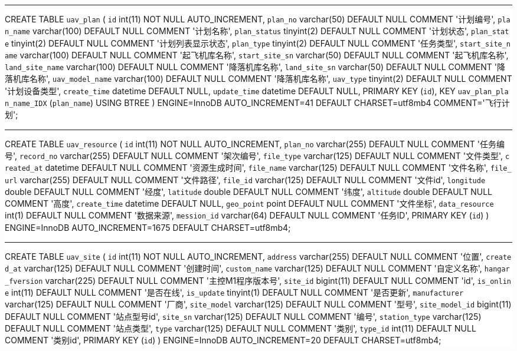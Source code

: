 -----

CREATE TABLE `uav_plan` (
  `id` int(11) NOT NULL AUTO_INCREMENT,
  `plan_no` varchar(50) DEFAULT NULL COMMENT '计划编号',
  `plan_name` varchar(100) DEFAULT NULL COMMENT '计划名称',
  `plan_status` tinyint(2) DEFAULT NULL COMMENT '计划状态',
  `plan_state` tinyint(2) DEFAULT NULL COMMENT '计划列表显示状态',
  `plan_type` tinyint(2) DEFAULT NULL COMMENT '任务类型',
  `start_site_name` varchar(100) DEFAULT NULL COMMENT '起飞机库名称',
  `start_site_sn` varchar(50) DEFAULT NULL COMMENT '起飞机库名称',
  `land_site_name` varchar(100) DEFAULT NULL COMMENT '降落机库名称',
  `land_site_sn` varchar(50) DEFAULT NULL COMMENT '降落机库名称',
  `uav_model_name` varchar(100) DEFAULT NULL COMMENT '降落机库名称',
  `uav_type` tinyint(2) DEFAULT NULL COMMENT '计划设备类型',
  `create_time` datetime DEFAULT NULL,
  `update_time` datetime DEFAULT NULL,
  PRIMARY KEY (`id`),
  KEY `uav_plan_plan_name_IDX` (`plan_name`) USING BTREE
) ENGINE=InnoDB AUTO_INCREMENT=41 DEFAULT CHARSET=utf8mb4 COMMENT='飞行计划';

-----

CREATE TABLE `uav_resource` (
  `id` int(11) NOT NULL AUTO_INCREMENT,
  `plan_no` varchar(255) DEFAULT NULL COMMENT '任务编号',
  `record_no` varchar(255) DEFAULT NULL COMMENT '架次编号',
  `file_type` varchar(125) DEFAULT NULL COMMENT '文件类型',
  `created_at` datetime DEFAULT NULL COMMENT '资源生成时间',
  `file_name` varchar(125) DEFAULT NULL COMMENT '文件名称',
  `file_url` varchar(255) DEFAULT NULL COMMENT '文件路径',
  `file_id` varchar(125) DEFAULT NULL COMMENT '文件id',
  `longitude` double DEFAULT NULL COMMENT '经度',
  `latitude` double DEFAULT NULL COMMENT '纬度',
  `altitude` double DEFAULT NULL COMMENT '高度',
  `create_time` datetime DEFAULT NULL,
  `geo_point` point DEFAULT NULL COMMENT '文件坐标',
  `data_resource` int(1) DEFAULT NULL COMMENT '数据来源',
  `mession_id` varchar(64) DEFAULT NULL COMMENT '任务ID',
  PRIMARY KEY (`id`)
) ENGINE=InnoDB AUTO_INCREMENT=1675 DEFAULT CHARSET=utf8mb4;

-----

CREATE TABLE `uav_site` (
  `id` int(11) NOT NULL AUTO_INCREMENT,
  `address` varchar(255) DEFAULT NULL COMMENT '位置',
  `created_at` varchar(125) DEFAULT NULL COMMENT '创建时间',
  `custom_name` varchar(125) DEFAULT NULL COMMENT '自定义名称',
  `hangar_fversion` varchar(225) DEFAULT NULL COMMENT '主控M1程序版本号',
  `site_id` bigint(11) DEFAULT NULL COMMENT 'id',
  `is_online` int(11) DEFAULT NULL COMMENT '是否在线',
  `is_update` tinyint(1) DEFAULT NULL COMMENT '是否更新',
  `manufacturer` varchar(125) DEFAULT NULL COMMENT '厂商',
  `site_model` varchar(125) DEFAULT NULL COMMENT '型号',
  `site_model_id` bigint(11) DEFAULT NULL COMMENT '站点型号id',
  `site_sn` varchar(125) DEFAULT NULL COMMENT '编号',
  `station_type` varchar(125) DEFAULT NULL COMMENT '站点类型',
  `type` varchar(125) DEFAULT NULL COMMENT '类别',
  `type_id` int(11) DEFAULT NULL COMMENT '类别id',
  PRIMARY KEY (`id`)
) ENGINE=InnoDB AUTO_INCREMENT=20 DEFAULT CHARSET=utf8mb4;
